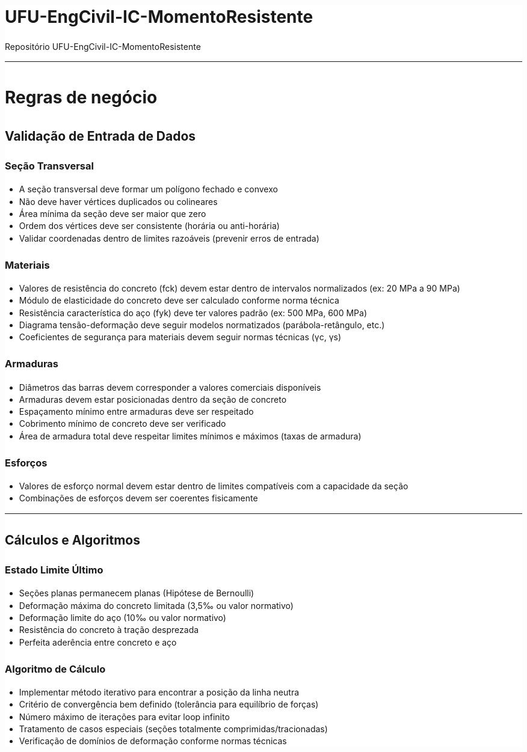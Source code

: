 # UFU-EngCivil-IC-MomentoResistente
 Repositório UFU-EngCivil-IC-MomentoResistente

---
# Regras de negócio

## Validação de Entrada de Dados

### Seção Transversal
 - A seção transversal deve formar um polígono fechado e convexo
 - Não deve haver vértices duplicados ou colineares
 - Área mínima da seção deve ser maior que zero
 - Ordem dos vértices deve ser consistente (horária ou anti-horária)
 - Validar coordenadas dentro de limites razoáveis (prevenir erros de entrada)

### Materiais
 - Valores de resistência do concreto (fck) devem estar dentro de intervalos normalizados (ex: 20 MPa a 90 MPa)
 - Módulo de elasticidade do concreto deve ser calculado conforme norma técnica
 - Resistência característica do aço (fyk) deve ter valores padrão (ex: 500 MPa, 600 MPa)
 - Diagrama tensão-deformação deve seguir modelos normatizados (parábola-retângulo, etc.)
 - Coeficientes de segurança para materiais devem seguir normas técnicas (γc, γs)

### Armaduras
 - Diâmetros das barras devem corresponder a valores comerciais disponíveis
 - Armaduras devem estar posicionadas dentro da seção de concreto
 - Espaçamento mínimo entre armaduras deve ser respeitado
 - Cobrimento mínimo de concreto deve ser verificado
 - Área de armadura total deve respeitar limites mínimos e máximos (taxas de armadura)

### Esforços
 - Valores de esforço normal devem estar dentro de limites compatíveis com a capacidade da seção
 - Combinações de esforços devem ser coerentes fisicamente

---
## Cálculos e Algoritmos

### Estado Limite Último
 - Seções planas permanecem planas (Hipótese de Bernoulli)
 - Deformação máxima do concreto limitada (3,5‰ ou valor normativo)
 - Deformação limite do aço (10‰ ou valor normativo)
 - Resistência do concreto à tração desprezada
 - Perfeita aderência entre concreto e aço

### Algoritmo de Cálculo
 - Implementar método iterativo para encontrar a posição da linha neutra
 - Critério de convergência bem definido (tolerância para equilíbrio de forças)
 - Número máximo de iterações para evitar loop infinito
 - Tratamento de casos especiais (seções totalmente comprimidas/tracionadas)
 - Verificação de domínios de deformação conforme normas técnicas
